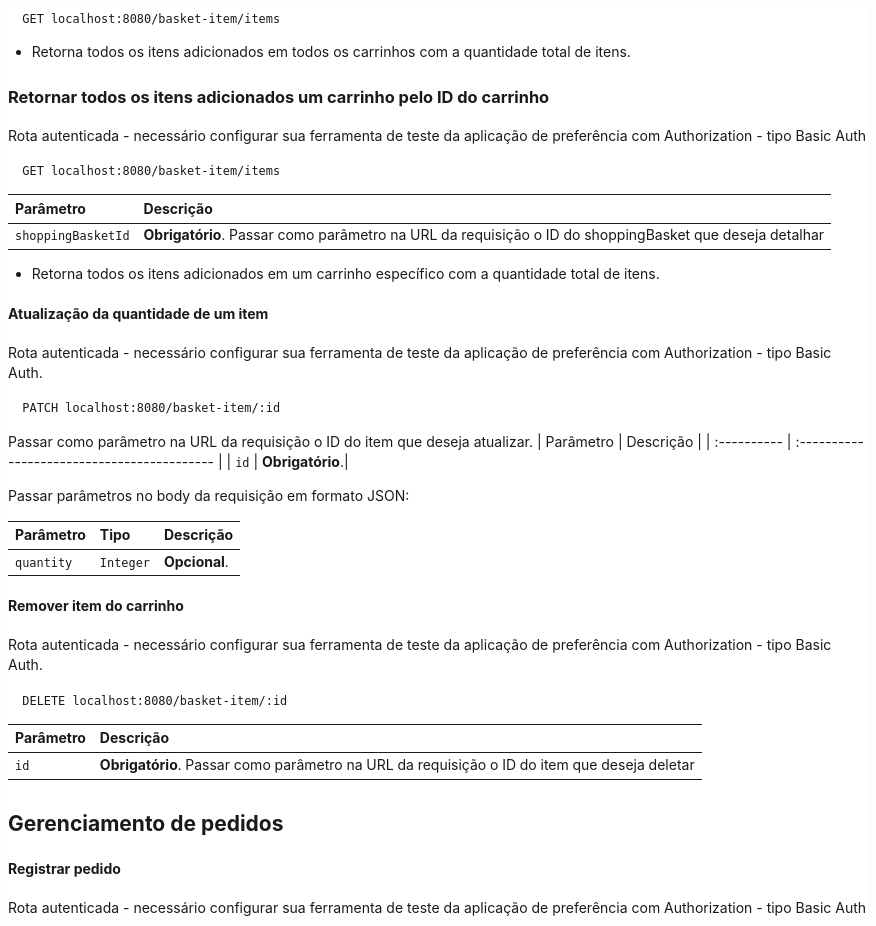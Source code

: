```http
  GET localhost:8080/basket-item/items
```
- Retorna todos os itens adicionados em todos os carrinhos com a quantidade total de itens.

### Retornar todos os itens adicionados um carrinho pelo ID do carrinho
Rota autenticada - necessário configurar sua ferramenta de teste da aplicação de preferência com Authorization - tipo Basic Auth

```http
  GET localhost:8080/basket-item/items
```
| Parâmetro   | Descrição                                   |
| :---------- | :------------------------------------------ |
| `shoppingBasketId`      | **Obrigatório**. Passar como parâmetro na URL da requisição o ID do shoppingBasket que deseja detalhar |

- Retorna todos os itens adicionados em um carrinho específico com a quantidade total de itens.

#### Atualização da quantidade de um item
Rota autenticada - necessário configurar sua ferramenta de teste da aplicação de preferência com Authorization - tipo Basic Auth.

```http
  PATCH localhost:8080/basket-item/:id
```
 Passar como parâmetro na URL da requisição o ID do item que deseja atualizar.
| Parâmetro   | Descrição                                   |
| :---------- | :------------------------------------------ |
| `id`      | **Obrigatório**.|

Passar parâmetros no body da requisição em formato JSON:

| Parâmetro   | Tipo       | Descrição                           |
| :---------- | :--------- | :---------------------------------- |
| `quantity` | `Integer` | **Opcional**. |

#### Remover item do carrinho
Rota autenticada - necessário configurar sua ferramenta de teste da aplicação de preferência com Authorization - tipo Basic Auth.
```http
  DELETE localhost:8080/basket-item/:id
```

| Parâmetro   | Descrição                                   |
| :---------- | :------------------------------------------ |
| `id`      | **Obrigatório**. Passar como parâmetro na URL da requisição o ID do item que deseja deletar |

## Gerenciamento de pedidos
#### Registrar pedido

Rota autenticada - necessário configurar sua ferramenta de teste da aplicação de preferência com Authorization - tipo Basic Auth
